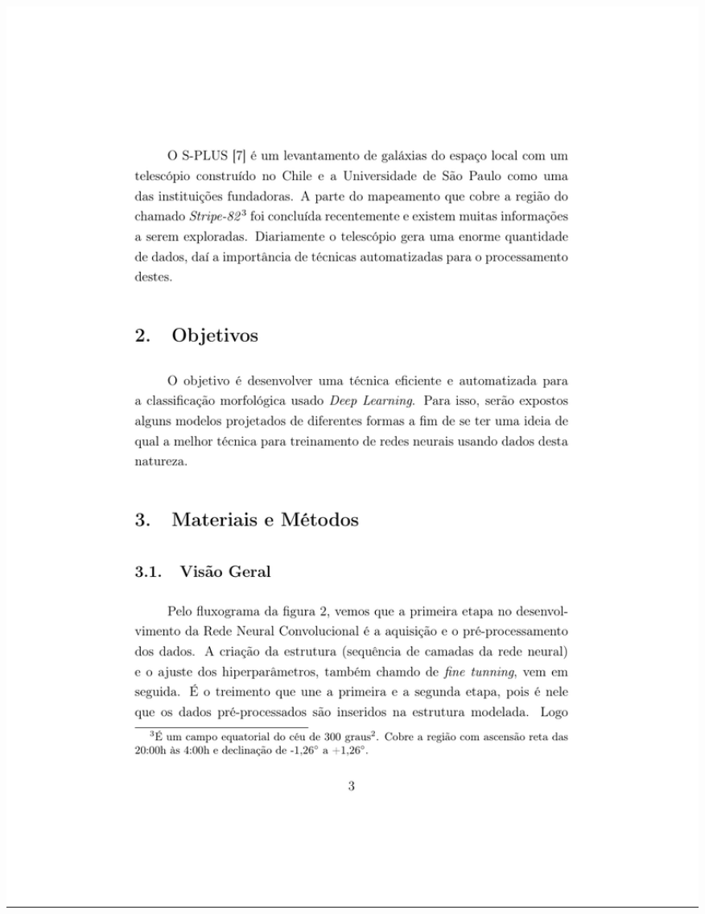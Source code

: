 <p align="center"><img src="https://raw.githubusercontent.com/nmcardoso/report-iag-2020/preview/main-04.png" width="100%" /></p><hr />